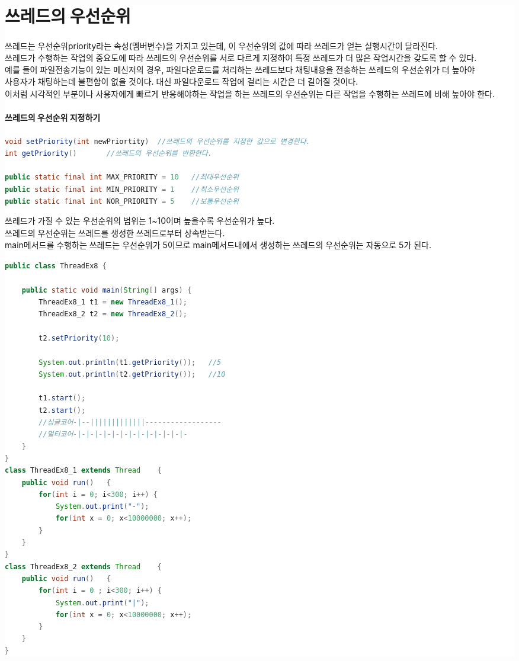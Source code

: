 # 쓰레드의 우선순위
쓰레드는 우선순위priority라는 속성(멤버변수)을 가지고 있는데, 이 우선순위의 값에 따라 쓰레드가 얻는 실행시간이 달라진다.    
쓰레드가 수행하는 작업의 중요도에 따라 쓰레드의 우선순위를 서로 다르게 지정하여 특정 쓰레드가 더 많은 작업시간을 갖도록 할 수 있다.     
예를 들어 파일전송기능이 있는 메신저의 경우, 파일다운로드를 처리하는 쓰레드보다 채팅내용을 전송하는 쓰레드의 우선순위가 더 높아야       
사용자가 채팅하는데 불편함이 없을 것이다. 대신 파일다운로드 작업에 걸리는 시간은 더 길어질 것이다.       
이처럼 시각적인 부분이나 사용자에게 빠르게 반응해야하는 작업을 하는 쓰레드의 우선순위는 다른 작업을 수행하는 쓰레드에 비해 높아야 한다.    

#### 쓰레드의 우선순위 지정하기

```java
void setPriority(int newPriortity)	//쓰레드의 우선순위를 지정한 값으로 변경한다.
int getPriority()		//쓰레드의 우선순위를 반환한다.

public static final int MAX_PRIORITY = 10	//최대우선순위
public static final int MIN_PRIORITY = 1	//최소우선순위
public static final int NOR_PRIORITY = 5	//보통우선순위
```

쓰레드가 가질 수 있는 우선순위의 범위는 1~10이며 높을수록 우선순위가 높다.      
쓰레드의 우선순위는 쓰레드를 생성한 쓰레드로부터 상속받는다.    
main메서드를 수행하는 쓰레드는 우선순위가 5이므로 main메서드내에서 생성하는 쓰레드의 우선순위는 자동으로 5가 된다.

```java
public class ThreadEx8 {

	public static void main(String[] args) {
		ThreadEx8_1 t1 = new ThreadEx8_1();
		ThreadEx8_2 t2 = new ThreadEx8_2();
		
		t2.setPriority(10);
		
		System.out.println(t1.getPriority());	//5
		System.out.println(t2.getPriority());	//10
		
		t1.start();
		t2.start();
		//싱글코어-|--|||||||||||||------------------
		//멀티코어-|-|-|-|-|-|-|-|-|-|-|-|-|-
	}
}
class ThreadEx8_1 extends Thread	{
	public void run()	{
		for(int i = 0; i<300; i++) {
			System.out.print("-");
			for(int x = 0; x<10000000; x++);
		}
	}
}
class ThreadEx8_2 extends Thread	{
	public void run()	{
		for(int i = 0 ; i<300; i++) {
			System.out.print("|");
			for(int x = 0; x<10000000; x++);
		}
	}
}
```
